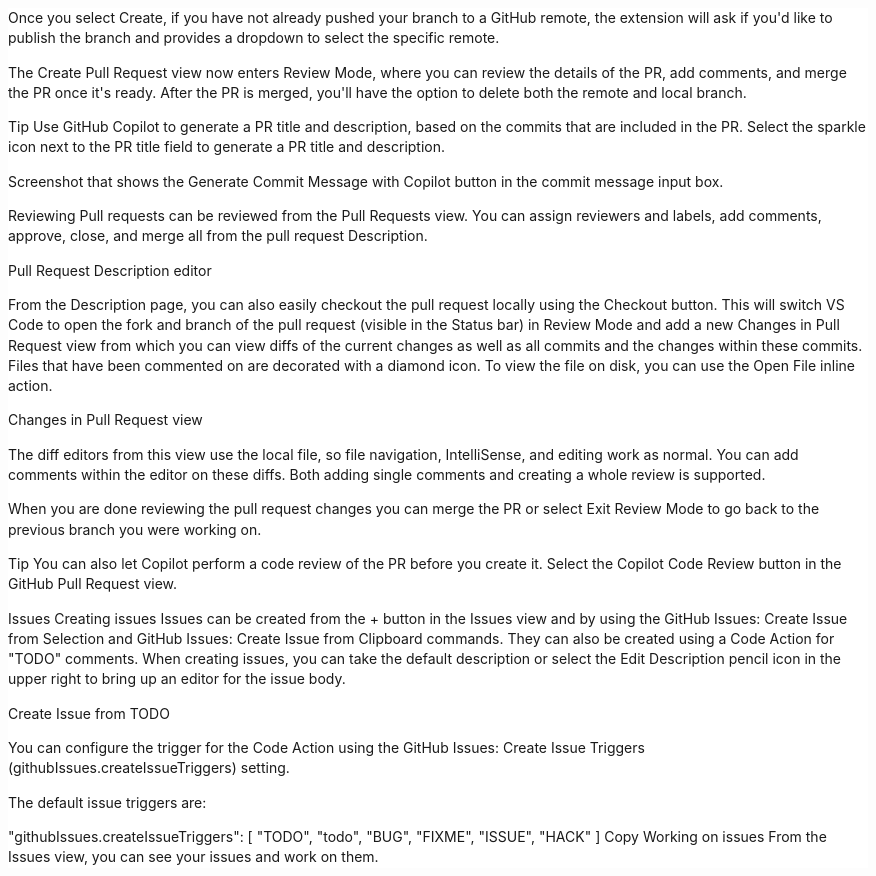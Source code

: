 Once you select Create, if you have not already pushed your branch to a GitHub remote, the extension will ask if you'd like to publish the branch and provides a dropdown to select the specific remote.

The Create Pull Request view now enters Review Mode, where you can review the details of the PR, add comments, and merge the PR once it's ready. After the PR is merged, you'll have the option to delete both the remote and local branch.

Tip
Use GitHub Copilot to generate a PR title and description, based on the commits that are included in the PR. Select the sparkle icon next to the PR title field to generate a PR title and description.

Screenshot that shows the Generate Commit Message with Copilot button in the commit message input box.

Reviewing
Pull requests can be reviewed from the Pull Requests view. You can assign reviewers and labels, add comments, approve, close, and merge all from the pull request Description.

Pull Request Description editor

From the Description page, you can also easily checkout the pull request locally using the Checkout button. This will switch VS Code to open the fork and branch of the pull request (visible in the Status bar) in Review Mode and add a new Changes in Pull Request view from which you can view diffs of the current changes as well as all commits and the changes within these commits. Files that have been commented on are decorated with a diamond icon. To view the file on disk, you can use the Open File inline action.

Changes in Pull Request view

The diff editors from this view use the local file, so file navigation, IntelliSense, and editing work as normal. You can add comments within the editor on these diffs. Both adding single comments and creating a whole review is supported.

When you are done reviewing the pull request changes you can merge the PR or select Exit Review Mode to go back to the previous branch you were working on.

Tip
You can also let Copilot perform a code review of the PR before you create it. Select the Copilot Code Review button in the GitHub Pull Request view.

Issues
Creating issues
Issues can be created from the + button in the Issues view and by using the GitHub Issues: Create Issue from Selection and GitHub Issues: Create Issue from Clipboard commands. They can also be created using a Code Action for "TODO" comments. When creating issues, you can take the default description or select the Edit Description pencil icon in the upper right to bring up an editor for the issue body.

Create Issue from TODO

You can configure the trigger for the Code Action using the GitHub Issues: Create Issue Triggers (githubIssues.createIssueTriggers) setting.

The default issue triggers are:

"githubIssues.createIssueTriggers": [
  "TODO",
  "todo",
  "BUG",
  "FIXME",
  "ISSUE",
  "HACK"
]
Copy
Working on issues
From the Issues view, you can see your issues and work on them.
